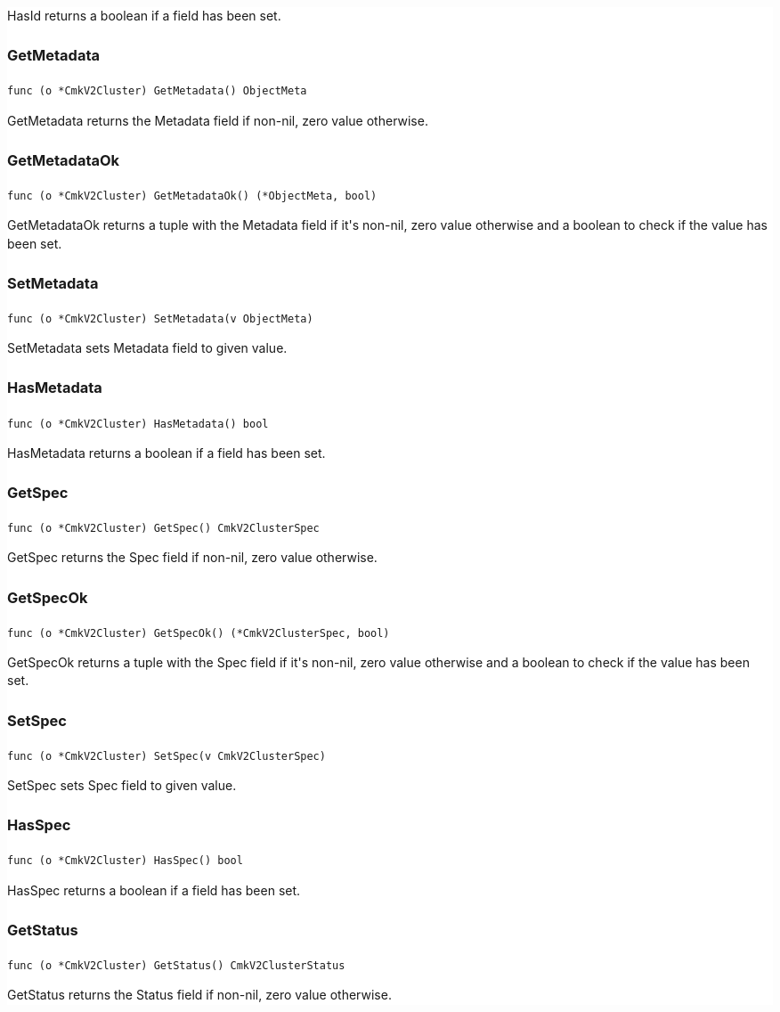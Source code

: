 HasId returns a boolean if a field has been set.

### GetMetadata

`func (o *CmkV2Cluster) GetMetadata() ObjectMeta`

GetMetadata returns the Metadata field if non-nil, zero value otherwise.

### GetMetadataOk

`func (o *CmkV2Cluster) GetMetadataOk() (*ObjectMeta, bool)`

GetMetadataOk returns a tuple with the Metadata field if it's non-nil, zero value otherwise
and a boolean to check if the value has been set.

### SetMetadata

`func (o *CmkV2Cluster) SetMetadata(v ObjectMeta)`

SetMetadata sets Metadata field to given value.

### HasMetadata

`func (o *CmkV2Cluster) HasMetadata() bool`

HasMetadata returns a boolean if a field has been set.

### GetSpec

`func (o *CmkV2Cluster) GetSpec() CmkV2ClusterSpec`

GetSpec returns the Spec field if non-nil, zero value otherwise.

### GetSpecOk

`func (o *CmkV2Cluster) GetSpecOk() (*CmkV2ClusterSpec, bool)`

GetSpecOk returns a tuple with the Spec field if it's non-nil, zero value otherwise
and a boolean to check if the value has been set.

### SetSpec

`func (o *CmkV2Cluster) SetSpec(v CmkV2ClusterSpec)`

SetSpec sets Spec field to given value.

### HasSpec

`func (o *CmkV2Cluster) HasSpec() bool`

HasSpec returns a boolean if a field has been set.

### GetStatus

`func (o *CmkV2Cluster) GetStatus() CmkV2ClusterStatus`

GetStatus returns the Status field if non-nil, zero value otherwise.

